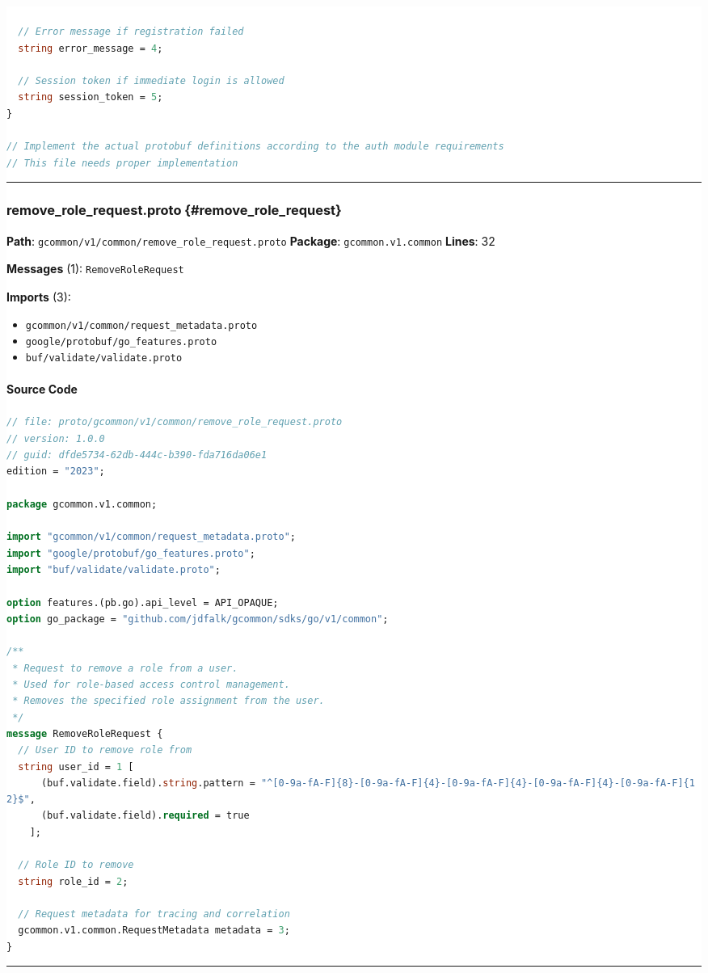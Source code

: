 ```protobuf

  // Error message if registration failed
  string error_message = 4;

  // Session token if immediate login is allowed
  string session_token = 5;
}

// Implement the actual protobuf definitions according to the auth module requirements
// This file needs proper implementation
```

---

### remove_role_request.proto {#remove_role_request}

**Path**: `gcommon/v1/common/remove_role_request.proto` **Package**: `gcommon.v1.common` **Lines**: 32

**Messages** (1): `RemoveRoleRequest`

**Imports** (3):

- `gcommon/v1/common/request_metadata.proto`
- `google/protobuf/go_features.proto`
- `buf/validate/validate.proto`

#### Source Code

```protobuf
// file: proto/gcommon/v1/common/remove_role_request.proto
// version: 1.0.0
// guid: dfde5734-62db-444c-b390-fda716da06e1
edition = "2023";

package gcommon.v1.common;

import "gcommon/v1/common/request_metadata.proto";
import "google/protobuf/go_features.proto";
import "buf/validate/validate.proto";

option features.(pb.go).api_level = API_OPAQUE;
option go_package = "github.com/jdfalk/gcommon/sdks/go/v1/common";

/**
 * Request to remove a role from a user.
 * Used for role-based access control management.
 * Removes the specified role assignment from the user.
 */
message RemoveRoleRequest {
  // User ID to remove role from
  string user_id = 1 [
      (buf.validate.field).string.pattern = "^[0-9a-fA-F]{8}-[0-9a-fA-F]{4}-[0-9a-fA-F]{4}-[0-9a-fA-F]{4}-[0-9a-fA-F]{12}$",
      (buf.validate.field).required = true
    ];

  // Role ID to remove
  string role_id = 2;

  // Request metadata for tracing and correlation
  gcommon.v1.common.RequestMetadata metadata = 3;
}
```

---